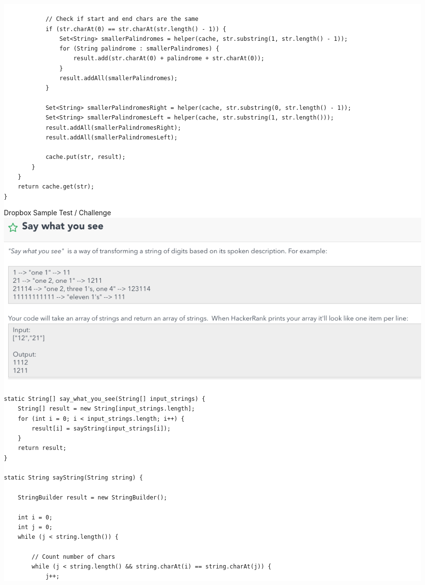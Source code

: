 ```

            // Check if start and end chars are the same
            if (str.charAt(0) == str.charAt(str.length() - 1)) {
                Set<String> smallerPalindromes = helper(cache, str.substring(1, str.length() - 1));
                for (String palindrome : smallerPalindromes) {
                    result.add(str.charAt(0) + palindrome + str.charAt(0));
                }
                result.addAll(smallerPalindromes);
            }

            Set<String> smallerPalindromesRight = helper(cache, str.substring(0, str.length() - 1));
            Set<String> smallerPalindromesLeft = helper(cache, str.substring(1, str.length()));
            result.addAll(smallerPalindromesRight);
            result.addAll(smallerPalindromesLeft);                

            cache.put(str, result);
        }
    }
    return cache.get(str);
}

```

Dropbox Sample Test / Challenge
![](assets/scratch-9516b.png)
```
static String[] say_what_you_see(String[] input_strings) {
    String[] result = new String[input_strings.length];
    for (int i = 0; i < input_strings.length; i++) {
        result[i] = sayString(input_strings[i]);
    }
    return result;
}

static String sayString(String string) {

    StringBuilder result = new StringBuilder();

    int i = 0;
    int j = 0;
    while (j < string.length()) {

        // Count number of chars
        while (j < string.length() && string.charAt(i) == string.charAt(j)) {
            j++;
```

[1,5,4,3,2,1,0]: output
[0, , ,2,1,1,0]: output